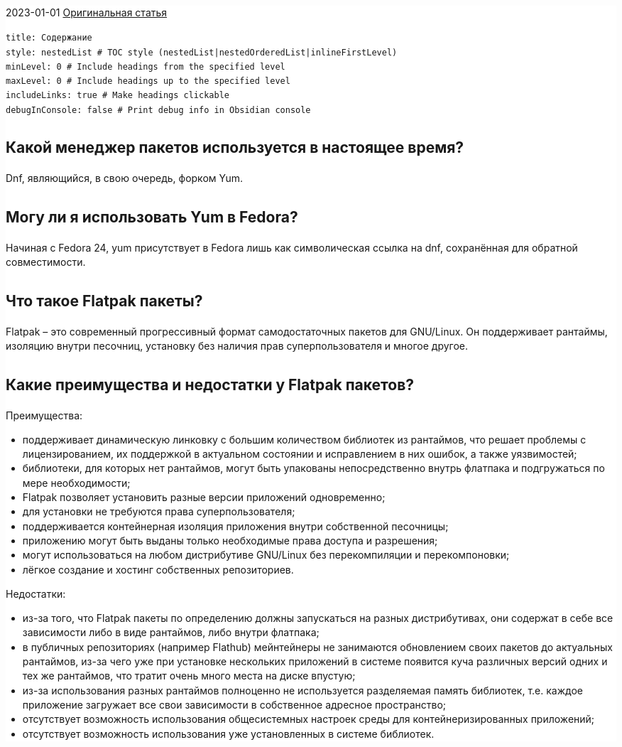
2023-01-01
[Оригинальная статья](https://russianfedora.github.io/FAQ/package-manager.html)

```table-of-contents
title: Содержание
style: nestedList # TOC style (nestedList|nestedOrderedList|inlineFirstLevel)
minLevel: 0 # Include headings from the specified level
maxLevel: 0 # Include headings up to the specified level
includeLinks: true # Make headings clickable
debugInConsole: false # Print debug info in Obsidian console
```

## Какой менеджер пакетов используется в настоящее время?

Dnf, являющийся, в свою очередь, форком Yum.

## Могу ли я использовать Yum в Fedora?

Начиная с Fedora 24, yum присутствует в Fedora лишь как символическая ссылка на dnf, сохранённая для обратной совместимости.

## Что такое Flatpak пакеты?

Flatpak – это современный прогрессивный формат самодостаточных пакетов для GNU/Linux. Он поддерживает рантаймы, изоляцию внутри песочниц, установку без наличия прав суперпользователя и многое другое.

## Какие преимущества и недостатки у Flatpak пакетов?

Преимущества:

- поддерживает динамическую линковку с большим количеством библиотек из рантаймов, что решает проблемы с лицензированием, их поддержкой в актуальном состоянии и исправлением в них ошибок, а также уязвимостей;
- библиотеки, для которых нет рантаймов, могут быть упакованы непосредственно внутрь флатпака и подгружаться по мере необходимости;
- Flatpak позволяет установить разные версии приложений одновременно;
- для установки не требуются права суперпользователя;
- поддерживается контейнерная изоляция приложения внутри собственной песочницы;
- приложению могут быть выданы только необходимые права доступа и разрешения;
- могут использоваться на любом дистрибутиве GNU/Linux без перекомпиляции и перекомпоновки;
- лёгкое создание и хостинг собственных репозиториев.

Недостатки:

- из-за того, что Flatpak пакеты по определению должны запускаться на разных дистрибутивах, они содержат в себе все зависимости либо в виде рантаймов, либо внутри флатпака;
- в публичных репозиториях (например Flathub) мейнтейнеры не занимаются обновлением своих пакетов до актуальных рантаймов, из-за чего уже при установке нескольких приложений в системе появится куча различных версий одних и тех же рантаймов, что тратит очень много места на диске впустую;
- из-за использования разных рантаймов полноценно не используется разделяемая память библиотек, т.е. каждое приложение загружает все свои зависимости в собственное адресное пространство;
- отсутствует возможность использования общесистемных настроек среды для контейнеризированных приложений;
- отсутствует возможность использования уже установленных в системе библиотек.
